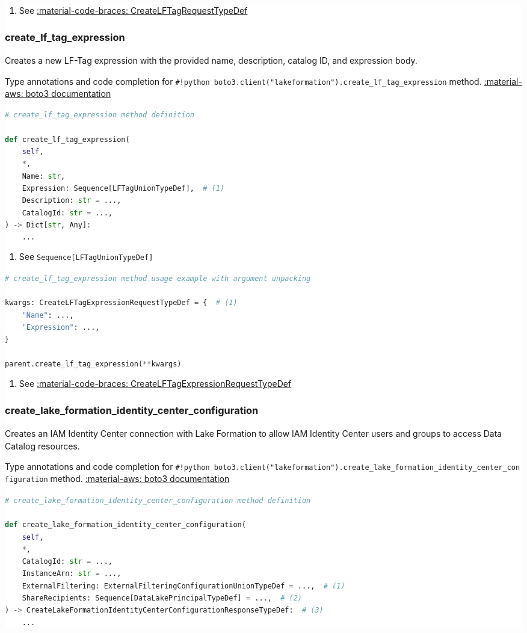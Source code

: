 1. See [:material-code-braces: CreateLFTagRequestTypeDef](./type_defs.md#createlftagrequesttypedef)

### create\_lf\_tag\_expression

Creates a new LF-Tag expression with the provided name, description, catalog
ID, and expression body.

Type annotations and code completion for `#!python boto3.client("lakeformation").create_lf_tag_expression` method.
[:material-aws: boto3 documentation](https://boto3.amazonaws.com/v1/documentation/api/latest/reference/services/lakeformation/client/create_lf_tag_expression.html)

```python
# create_lf_tag_expression method definition

def create_lf_tag_expression(
    self,
    *,
    Name: str,
    Expression: Sequence[LFTagUnionTypeDef],  # (1)
    Description: str = ...,
    CatalogId: str = ...,
) -> Dict[str, Any]:
    ...
```

1. See `Sequence[LFTagUnionTypeDef]`


```python
# create_lf_tag_expression method usage example with argument unpacking

kwargs: CreateLFTagExpressionRequestTypeDef = {  # (1)
    "Name": ...,
    "Expression": ...,
}

parent.create_lf_tag_expression(**kwargs)
```

1. See [:material-code-braces: CreateLFTagExpressionRequestTypeDef](./type_defs.md#createlftagexpressionrequesttypedef)

### create\_lake\_formation\_identity\_center\_configuration

Creates an IAM Identity Center connection with Lake Formation to allow IAM
Identity Center users and groups to access Data Catalog resources.

Type annotations and code completion for `#!python boto3.client("lakeformation").create_lake_formation_identity_center_configuration` method.
[:material-aws: boto3 documentation](https://boto3.amazonaws.com/v1/documentation/api/latest/reference/services/lakeformation/client/create_lake_formation_identity_center_configuration.html)

```python
# create_lake_formation_identity_center_configuration method definition

def create_lake_formation_identity_center_configuration(
    self,
    *,
    CatalogId: str = ...,
    InstanceArn: str = ...,
    ExternalFiltering: ExternalFilteringConfigurationUnionTypeDef = ...,  # (1)
    ShareRecipients: Sequence[DataLakePrincipalTypeDef] = ...,  # (2)
) -> CreateLakeFormationIdentityCenterConfigurationResponseTypeDef:  # (3)
    ...
```
